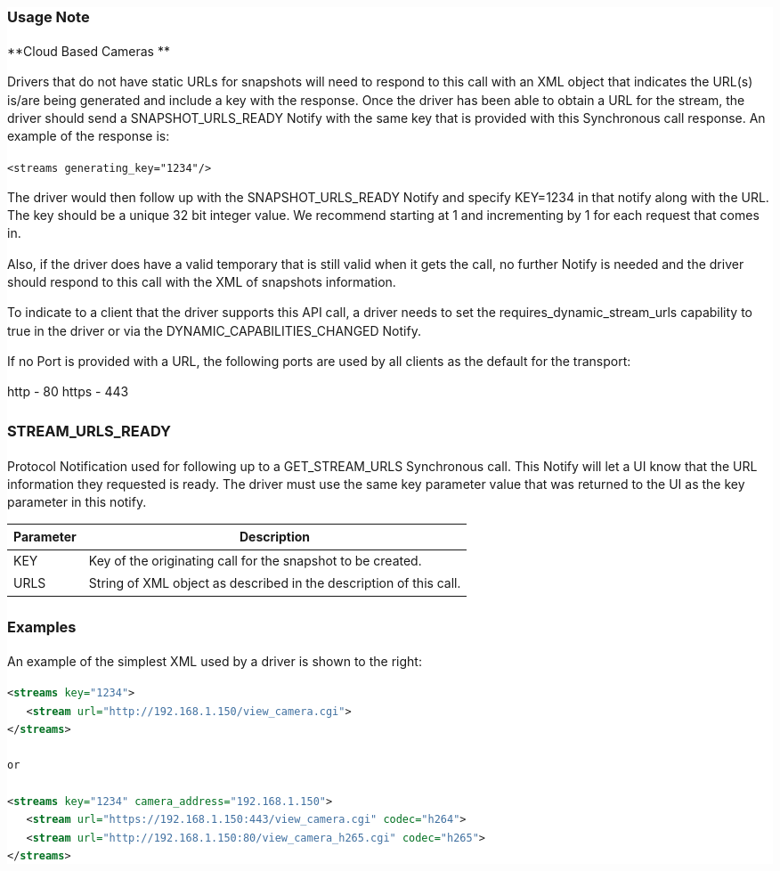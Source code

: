 ### Usage Note

**Cloud Based Cameras **

Drivers that do not have static URLs for snapshots will need to respond to this call with an XML object that indicates the URL(s) is/are being generated and include a key with the response.  Once the driver has been able to obtain a URL for the stream, the driver should send a SNAPSHOT\_URLS\_READY Notify with the same key that is provided with this Synchronous call response.  An example of the response is:

`<streams generating_key="1234"/>`

The driver would then follow up with the SNAPSHOT\_URLS\_READY Notify and specify KEY=1234 in that notify along with the URL.  The key should be a unique 32 bit integer value.  We recommend starting at 1 and incrementing by 1 for each request that comes in.

Also, if the driver does have a valid temporary that is still valid when it gets the call, no further Notify is needed and the driver should respond to this call with the XML of snapshots information.

To indicate to a client that the driver supports this API call, a driver needs to set the requires\_dynamic\_stream\_urls capability to true in the driver or via the DYNAMIC\_CAPABILITIES\_CHANGED Notify.

If no Port is provided with a URL, the following ports are used by all clients as the default for the transport:

http - 80
https - 443


### STREAM\_URLS\_READY

Protocol Notification used for following up to a GET\_STREAM\_URLS Synchronous call.  This Notify will let a UI know that the URL information they requested is ready.  The driver must use the same key parameter value that was returned to the UI as the key parameter in this notify.


| Parameter | Description |
| --- | --- |
| KEY| Key of the originating call for the snapshot to be created.|
|URLS| String of XML object as described in the description of this call. |


### Examples

An example of the simplest XML used by a driver is shown to the right:

```xml
<streams key="1234">
   <stream url="http://192.168.1.150/view_camera.cgi">
</streams>

or

<streams key="1234" camera_address="192.168.1.150">
   <stream url="https://192.168.1.150:443/view_camera.cgi" codec="h264">
   <stream url="http://192.168.1.150:80/view_camera_h265.cgi" codec="h265">
</streams>
```
